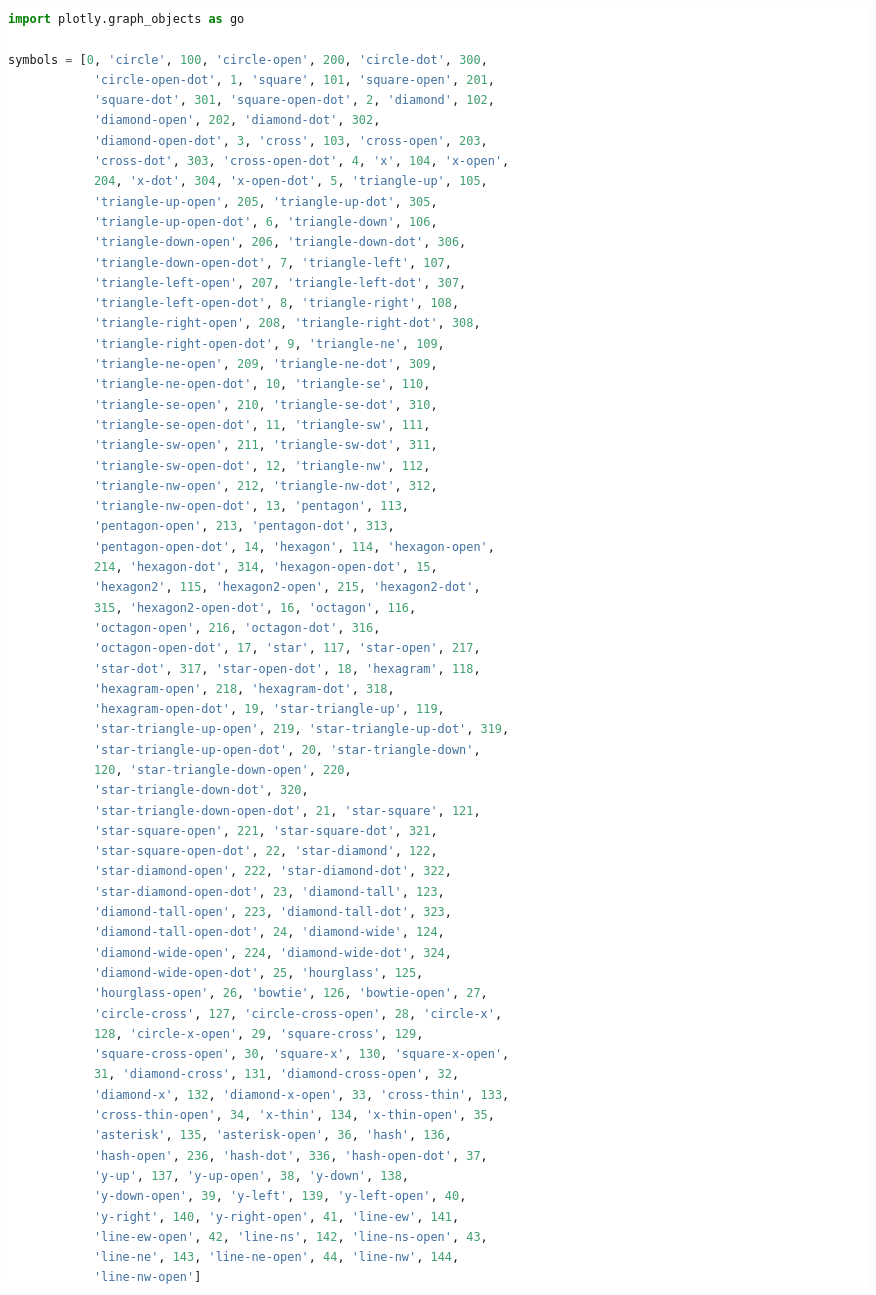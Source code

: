 ```python
import plotly.graph_objects as go

symbols = [0, 'circle', 100, 'circle-open', 200, 'circle-dot', 300,
            'circle-open-dot', 1, 'square', 101, 'square-open', 201,
            'square-dot', 301, 'square-open-dot', 2, 'diamond', 102,
            'diamond-open', 202, 'diamond-dot', 302,
            'diamond-open-dot', 3, 'cross', 103, 'cross-open', 203,
            'cross-dot', 303, 'cross-open-dot', 4, 'x', 104, 'x-open',
            204, 'x-dot', 304, 'x-open-dot', 5, 'triangle-up', 105,
            'triangle-up-open', 205, 'triangle-up-dot', 305,
            'triangle-up-open-dot', 6, 'triangle-down', 106,
            'triangle-down-open', 206, 'triangle-down-dot', 306,
            'triangle-down-open-dot', 7, 'triangle-left', 107,
            'triangle-left-open', 207, 'triangle-left-dot', 307,
            'triangle-left-open-dot', 8, 'triangle-right', 108,
            'triangle-right-open', 208, 'triangle-right-dot', 308,
            'triangle-right-open-dot', 9, 'triangle-ne', 109,
            'triangle-ne-open', 209, 'triangle-ne-dot', 309,
            'triangle-ne-open-dot', 10, 'triangle-se', 110,
            'triangle-se-open', 210, 'triangle-se-dot', 310,
            'triangle-se-open-dot', 11, 'triangle-sw', 111,
            'triangle-sw-open', 211, 'triangle-sw-dot', 311,
            'triangle-sw-open-dot', 12, 'triangle-nw', 112,
            'triangle-nw-open', 212, 'triangle-nw-dot', 312,
            'triangle-nw-open-dot', 13, 'pentagon', 113,
            'pentagon-open', 213, 'pentagon-dot', 313,
            'pentagon-open-dot', 14, 'hexagon', 114, 'hexagon-open',
            214, 'hexagon-dot', 314, 'hexagon-open-dot', 15,
            'hexagon2', 115, 'hexagon2-open', 215, 'hexagon2-dot',
            315, 'hexagon2-open-dot', 16, 'octagon', 116,
            'octagon-open', 216, 'octagon-dot', 316,
            'octagon-open-dot', 17, 'star', 117, 'star-open', 217,
            'star-dot', 317, 'star-open-dot', 18, 'hexagram', 118,
            'hexagram-open', 218, 'hexagram-dot', 318,
            'hexagram-open-dot', 19, 'star-triangle-up', 119,
            'star-triangle-up-open', 219, 'star-triangle-up-dot', 319,
            'star-triangle-up-open-dot', 20, 'star-triangle-down',
            120, 'star-triangle-down-open', 220,
            'star-triangle-down-dot', 320,
            'star-triangle-down-open-dot', 21, 'star-square', 121,
            'star-square-open', 221, 'star-square-dot', 321,
            'star-square-open-dot', 22, 'star-diamond', 122,
            'star-diamond-open', 222, 'star-diamond-dot', 322,
            'star-diamond-open-dot', 23, 'diamond-tall', 123,
            'diamond-tall-open', 223, 'diamond-tall-dot', 323,
            'diamond-tall-open-dot', 24, 'diamond-wide', 124,
            'diamond-wide-open', 224, 'diamond-wide-dot', 324,
            'diamond-wide-open-dot', 25, 'hourglass', 125,
            'hourglass-open', 26, 'bowtie', 126, 'bowtie-open', 27,
            'circle-cross', 127, 'circle-cross-open', 28, 'circle-x',
            128, 'circle-x-open', 29, 'square-cross', 129,
            'square-cross-open', 30, 'square-x', 130, 'square-x-open',
            31, 'diamond-cross', 131, 'diamond-cross-open', 32,
            'diamond-x', 132, 'diamond-x-open', 33, 'cross-thin', 133,
            'cross-thin-open', 34, 'x-thin', 134, 'x-thin-open', 35,
            'asterisk', 135, 'asterisk-open', 36, 'hash', 136,
            'hash-open', 236, 'hash-dot', 336, 'hash-open-dot', 37,
            'y-up', 137, 'y-up-open', 38, 'y-down', 138,
            'y-down-open', 39, 'y-left', 139, 'y-left-open', 40,
            'y-right', 140, 'y-right-open', 41, 'line-ew', 141,
            'line-ew-open', 42, 'line-ns', 142, 'line-ns-open', 43,
            'line-ne', 143, 'line-ne-open', 44, 'line-nw', 144,
            'line-nw-open']
```